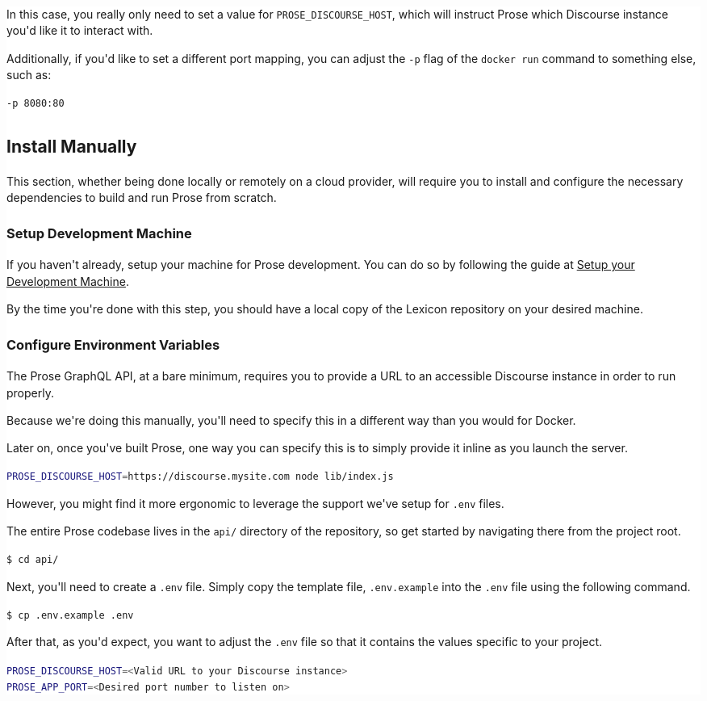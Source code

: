 In this case, you really only need to set a value for `PROSE_DISCOURSE_HOST`, which will instruct Prose which Discourse instance you'd like it to interact with.

Additionally, if you'd like to set a different port mapping, you can adjust the `-p` flag of the `docker run` command to something else, such as:

```bash
-p 8080:80
```

## Install Manually

This section, whether being done locally or remotely on a cloud provider, will require you to install and configure the necessary dependencies to build and run Prose from scratch.

### Setup Development Machine

If you haven't already, setup your machine for Prose development. You can do so by following the guide at [Setup your Development Machine](setup).

By the time you're done with this step, you should have a local copy of the Lexicon repository on your desired machine.

### Configure Environment Variables

The Prose GraphQL API, at a bare minimum, requires you to provide a URL to an accessible Discourse instance in order to run properly.

Because we're doing this manually, you'll need to specify this in a different way than you would for Docker.

Later on, once you've built Prose, one way you can specify this is to simply provide it inline as you launch the server.

```bash
PROSE_DISCOURSE_HOST=https://discourse.mysite.com node lib/index.js
```

However, you might find it more ergonomic to leverage the support we've setup for `.env` files.

The entire Prose codebase lives in the `api/` directory of the repository, so get started by navigating there from the project root.

```
$ cd api/
```

Next, you'll need to create a `.env` file. Simply copy the template file, `.env.example` into the `.env` file using the following command.

```
$ cp .env.example .env
```

After that, as you'd expect, you want to adjust the `.env` file so that it contains the values specific to your project.

```bash
PROSE_DISCOURSE_HOST=<Valid URL to your Discourse instance>
PROSE_APP_PORT=<Desired port number to listen on>
```
